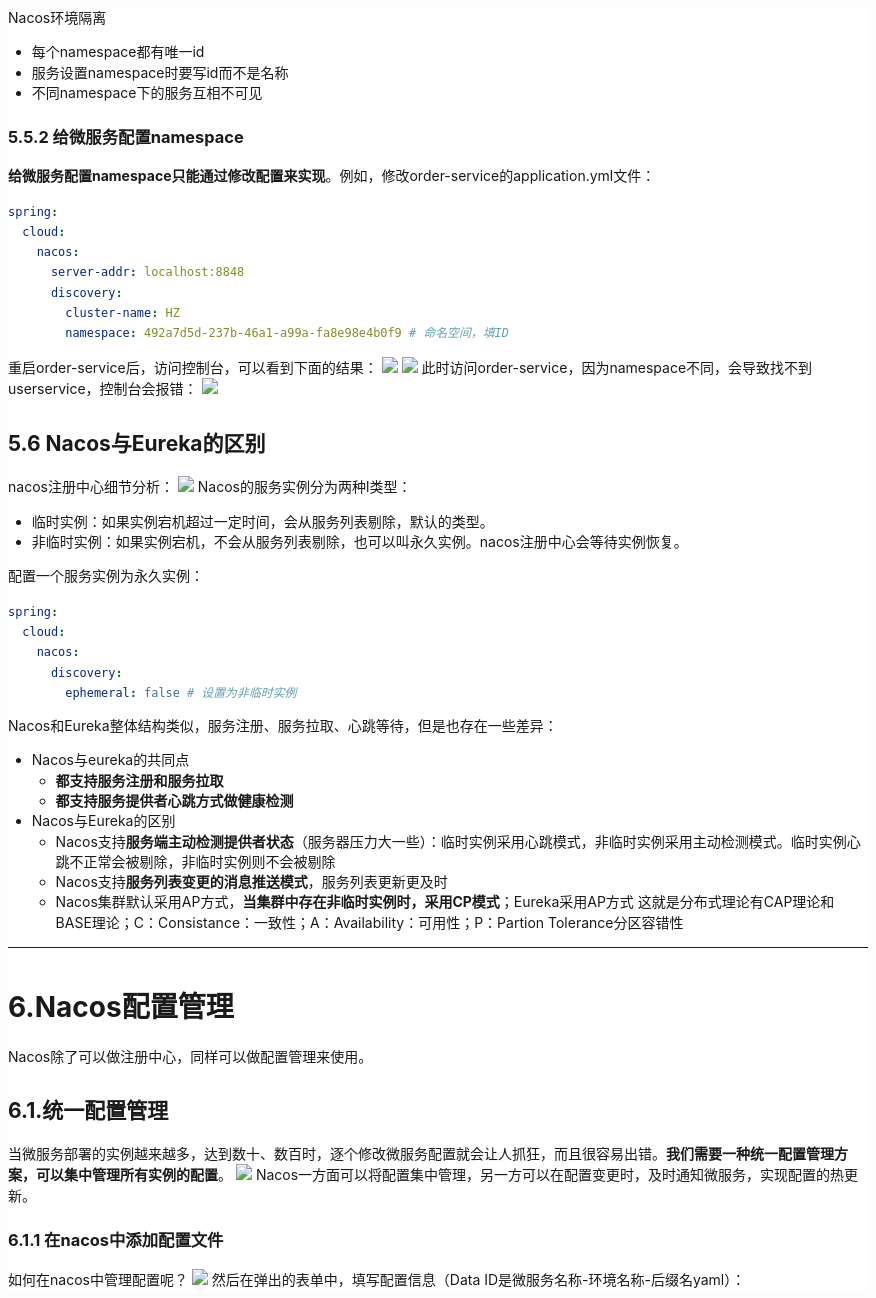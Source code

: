 Nacos环境隔离
- 每个namespace都有唯一id
- 服务设置namespace时要写id而不是名称
- 不同namespace下的服务互相不可见
### 5.5.2 给微服务配置namespace
**给微服务配置namespace只能通过修改配置来实现**。例如，修改order-service的application.yml文件：
```yaml
spring:
  cloud:
    nacos:
      server-addr: localhost:8848
      discovery:
        cluster-name: HZ
        namespace: 492a7d5d-237b-46a1-a99a-fa8e98e4b0f9 # 命名空间，填ID
```
重启order-service后，访问控制台，可以看到下面的结果：
![](https://image-1307616428.cos.ap-beijing.myqcloud.com/Obsidian/202303051307959.png)
![](https://image-1307616428.cos.ap-beijing.myqcloud.com/Obsidian/202303051307830.png)
此时访问order-service，因为namespace不同，会导致找不到userservice，控制台会报错：
![](https://image-1307616428.cos.ap-beijing.myqcloud.com/Obsidian/202303051308653.png)
## 5.6 Nacos与Eureka的区别
nacos注册中心细节分析：
![](https://image-1307616428.cos.ap-beijing.myqcloud.com/Obsidian/202303051311647.png)
Nacos的服务实例分为两种l类型：
- 临时实例：如果实例宕机超过一定时间，会从服务列表剔除，默认的类型。
- 非临时实例：如果实例宕机，不会从服务列表剔除，也可以叫永久实例。nacos注册中心会等待实例恢复。

配置一个服务实例为永久实例：
```yaml
spring:
  cloud:
    nacos:
      discovery:
        ephemeral: false # 设置为非临时实例
```
Nacos和Eureka整体结构类似，服务注册、服务拉取、心跳等待，但是也存在一些差异：
- Nacos与eureka的共同点
  - **都支持服务注册和服务拉取**
  - **都支持服务提供者心跳方式做健康检测**
- Nacos与Eureka的区别
  - Nacos支持**服务端主动检测提供者状态**（服务器压力大一些）：临时实例采用心跳模式，非临时实例采用主动检测模式。临时实例心跳不正常会被剔除，非临时实例则不会被剔除
  - Nacos支持**服务列表变更的消息推送模式**，服务列表更新更及时
  - Nacos集群默认采用AP方式，**当集群中存在非临时实例时，采用CP模式**；Eureka采用AP方式
	这就是分布式理论有CAP理论和BASE理论；C：Consistance：一致性；A：Availability：可用性；P：Partion Tolerance分区容错性

---
# 6.Nacos配置管理
Nacos除了可以做注册中心，同样可以做配置管理来使用。
## 6.1.统一配置管理
当微服务部署的实例越来越多，达到数十、数百时，逐个修改微服务配置就会让人抓狂，而且很容易出错。**我们需要一种统一配置管理方案，可以集中管理所有实例的配置**。
![](https://image-1307616428.cos.ap-beijing.myqcloud.com/Obsidian/202303051323064.png)
Nacos一方面可以将配置集中管理，另一方可以在配置变更时，及时通知微服务，实现配置的热更新。
### 6.1.1 在nacos中添加配置文件
如何在nacos中管理配置呢？
![](https://image-1307616428.cos.ap-beijing.myqcloud.com/Obsidian/202303051513147.png)
然后在弹出的表单中，填写配置信息（Data ID是微服务名称-环境名称-后缀名yaml）：